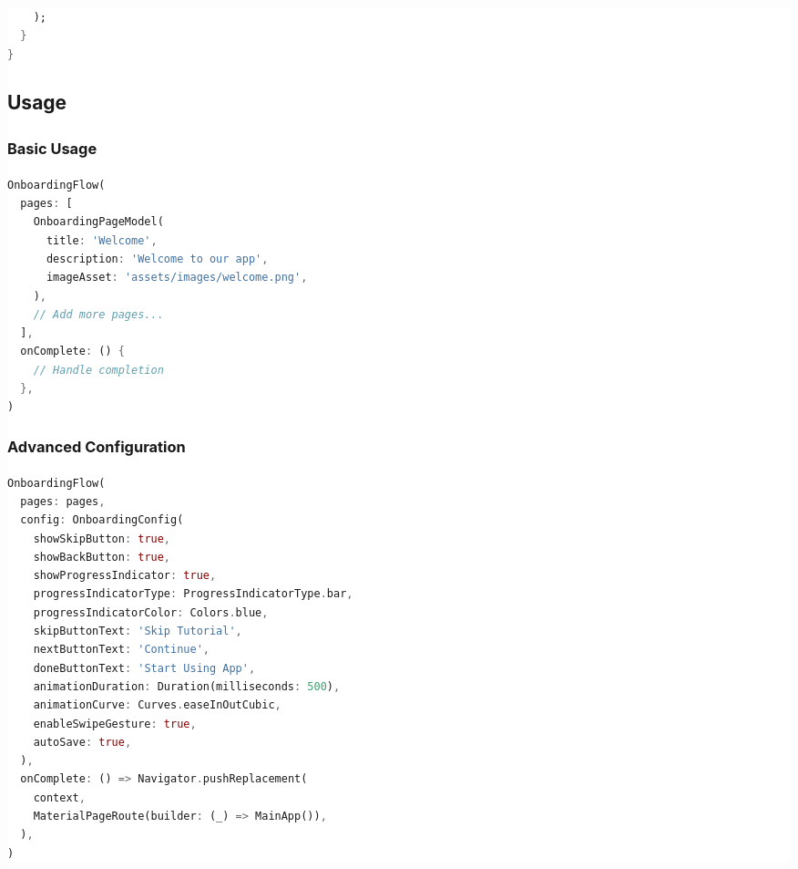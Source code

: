 ```dart
    );
  }
}
```

## Usage

### Basic Usage

```dart
OnboardingFlow(
  pages: [
    OnboardingPageModel(
      title: 'Welcome',
      description: 'Welcome to our app',
      imageAsset: 'assets/images/welcome.png',
    ),
    // Add more pages...
  ],
  onComplete: () {
    // Handle completion
  },
)
```

### Advanced Configuration

```dart
OnboardingFlow(
  pages: pages,
  config: OnboardingConfig(
    showSkipButton: true,
    showBackButton: true,
    showProgressIndicator: true,
    progressIndicatorType: ProgressIndicatorType.bar,
    progressIndicatorColor: Colors.blue,
    skipButtonText: 'Skip Tutorial',
    nextButtonText: 'Continue',
    doneButtonText: 'Start Using App',
    animationDuration: Duration(milliseconds: 500),
    animationCurve: Curves.easeInOutCubic,
    enableSwipeGesture: true,
    autoSave: true,
  ),
  onComplete: () => Navigator.pushReplacement(
    context,
    MaterialPageRoute(builder: (_) => MainApp()),
  ),
)
```
